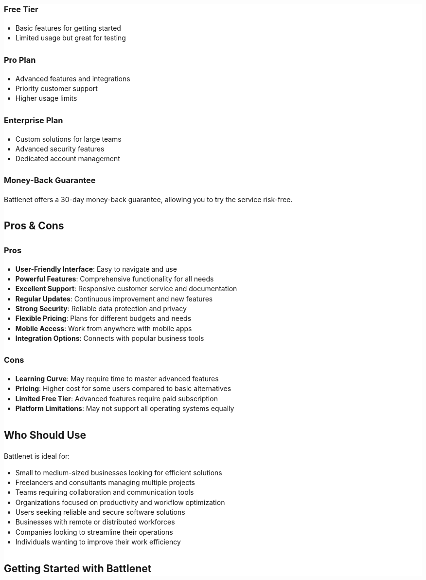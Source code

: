 ### Free Tier
- Basic features for getting started
- Limited usage but great for testing

### Pro Plan
- Advanced features and integrations
- Priority customer support
- Higher usage limits

### Enterprise Plan
- Custom solutions for large teams
- Advanced security features
- Dedicated account management

### Money-Back Guarantee
Battlenet offers a 30-day money-back guarantee, allowing you to try the service risk-free.

## Pros & Cons

### Pros
- **User-Friendly Interface**: Easy to navigate and use
- **Powerful Features**: Comprehensive functionality for all needs
- **Excellent Support**: Responsive customer service and documentation
- **Regular Updates**: Continuous improvement and new features
- **Strong Security**: Reliable data protection and privacy
- **Flexible Pricing**: Plans for different budgets and needs
- **Mobile Access**: Work from anywhere with mobile apps
- **Integration Options**: Connects with popular business tools

### Cons
- **Learning Curve**: May require time to master advanced features
- **Pricing**: Higher cost for some users compared to basic alternatives
- **Limited Free Tier**: Advanced features require paid subscription
- **Platform Limitations**: May not support all operating systems equally

## Who Should Use 

Battlenet is ideal for:
- Small to medium-sized businesses looking for efficient solutions
- Freelancers and consultants managing multiple projects
- Teams requiring collaboration and communication tools
- Organizations focused on productivity and workflow optimization
- Users seeking reliable and secure software solutions
- Businesses with remote or distributed workforces
- Companies looking to streamline their operations
- Individuals wanting to improve their work efficiency

## Getting Started with Battlenet
